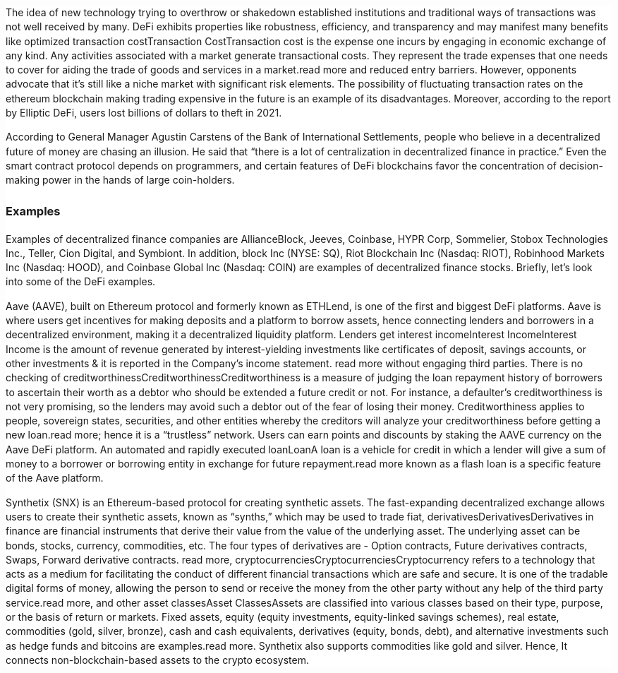 The idea of new technology trying to overthrow or shakedown established institutions and traditional ways of transactions was not well received by many. DeFi exhibits properties like robustness, efficiency, and transparency and may manifest many benefits like optimized transaction costTransaction CostTransaction cost is the expense one incurs by engaging in economic exchange of any kind. Any activities associated with a market generate transactional costs. They represent the trade expenses that one needs to cover for aiding the trade of goods and services in a market.read more and reduced entry barriers. However, opponents advocate that it’s still like a niche market with significant risk elements. The possibility of fluctuating transaction rates on the ethereum blockchain making trading expensive in the future is an example of its disadvantages. Moreover, according to the report by Elliptic DeFi, users lost billions of dollars to theft in 2021.
 
According to General Manager Agustin Carstens of the Bank of International Settlements, people who believe in a decentralized future of money are chasing an illusion. He said that “there is a lot of centralization in decentralized finance in practice.” Even the smart contract protocol depends on programmers, and certain features of DeFi blockchains favor the concentration of decision-making power in the hands of large coin-holders. 
 
### Examples
 
Examples of decentralized finance companies are AllianceBlock, Jeeves, Coinbase, HYPR Corp, Sommelier, Stobox Technologies Inc., Teller, Cion Digital, and Symbiont. In addition, block Inc (NYSE: SQ), Riot Blockchain Inc (Nasdaq: RIOT), Robinhood Markets Inc (Nasdaq: HOOD), and Coinbase Global Inc (Nasdaq: COIN) are examples of decentralized finance stocks. Briefly, let’s look into some of the DeFi examples.
 
Aave (AAVE), built on Ethereum protocol and formerly known as ETHLend, is one of the first and biggest DeFi platforms. Aave is where users get incentives for making deposits and a platform to borrow assets, hence connecting lenders and borrowers in a decentralized environment, making it a decentralized liquidity platform. Lenders get interest incomeInterest IncomeInterest Income is the amount of revenue generated by interest-yielding investments like certificates of deposit, savings accounts, or other investments & it is reported in the Company’s income statement. read more without engaging third parties. There is no checking of creditworthinessCreditworthinessCreditworthiness is a measure of judging the loan repayment history of borrowers to ascertain their worth as a debtor who should be extended a future credit or not. For instance, a defaulter’s creditworthiness is not very promising, so the lenders may avoid such a debtor out of the fear of losing their money. Creditworthiness applies to people, sovereign states, securities, and other entities whereby the creditors will analyze your creditworthiness before getting a new loan.read more; hence it is a “trustless” network. Users can earn points and discounts by staking the AAVE currency on the Aave DeFi platform. An automated and rapidly executed loanLoanA loan is a vehicle for credit in which a lender will give a sum of money to a borrower or borrowing entity in exchange for future repayment.read more known as a flash loan is a specific feature of the Aave platform.
 
Synthetix (SNX) is an Ethereum-based protocol for creating synthetic assets. The fast-expanding decentralized exchange allows users to create their synthetic assets, known as “synths,” which may be used to trade fiat, derivativesDerivativesDerivatives in finance are financial instruments that derive their value from the value of the underlying asset. The underlying asset can be bonds, stocks, currency, commodities, etc. The four types of derivatives are - Option contracts, Future derivatives contracts, Swaps, Forward derivative contracts.
read more, cryptocurrenciesCryptocurrenciesCryptocurrency refers to a technology that acts as a medium for facilitating the conduct of different financial transactions which are safe and secure. It is one of the tradable digital forms of money, allowing the person to send or receive the money from the other party without any help of the third party service.read more, and other asset classesAsset ClassesAssets are classified into various classes based on their type, purpose, or the basis of return or markets. Fixed assets, equity (equity investments, equity-linked savings schemes), real estate, commodities (gold, silver, bronze), cash and cash equivalents, derivatives (equity, bonds, debt), and alternative investments such as hedge funds and bitcoins are examples.read more. Synthetix also supports commodities like gold and silver. Hence, It connects non-blockchain-based assets to the crypto ecosystem.
 